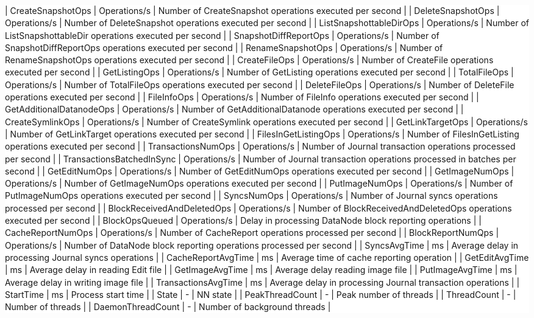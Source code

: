 | CreateSnapshotOps                             | Operations/s     | Number of CreateSnapshot operations executed per second            |
| DeleteSnapshotOps                             | Operations/s     | Number of DeleteSnapshot operations executed per second            |
| ListSnapshottableDirOps                       | Operations/s     | Number of ListSnapshottableDir operations executed per second            |
| SnapshotDiffReportOps                         | Operations/s     | Number of SnapshotDiffReportOps operations executed per second            |
| RenameSnapshotOps                             | Operations/s     | Number of RenameSnapshotOps operations executed per second            |
| CreateFileOps                      | Operations/s     | Number of CreateFile operations executed per second            |
| GetListingOps                                 | Operations/s     | Number of GetListing operations executed per second            |
| TotalFileOps                                  | Operations/s     | Number of TotalFileOps operations executed per second            |
| DeleteFileOps                                 | Operations/s     | Number of DeleteFile operations executed per second            |
| FileInfoOps                                   | Operations/s     | Number of FileInfo operations executed per second            |
| GetAdditionalDatanodeOps                      | Operations/s     | Number of GetAdditionalDatanode operations executed per second            |
| CreateSymlinkOps                              | Operations/s     | Number of CreateSymlink operations executed per second            |
| GetLinkTargetOps                              | Operations/s     | Number of GetLinkTarget operations executed per second            |
| FilesInGetListingOps                          | Operations/s     | Number of FilesInGetListing operations executed per second            |
| TransactionsNumOps                            | Operations/s     | Number of Journal transaction operations processed per second                      |
| TransactionsBatchedInSync                     | Operations/s     | Number of Journal transaction operations processed in batches per second                      |
| GetEditNumOps                      | Operations/s     | Number of GetEditNumOps operations executed per second            |
| GetImageNumOps                                | Operations/s     | Number of GetImageNumOps operations executed per second            |
| PutImageNumOps                                | Operations/s     | Number of PutImageNumOps operations executed per second            |
| SyncsNumOps                                   | Operations/s     | Number of Journal syncs operations processed per second                      |
| BlockReceivedAndDeletedOps                      | Operations/s     | Number of BlockReceivedAndDeletedOps operations executed per second            |
| BlockOpsQueued                                | Operations/s     | Delay in processing DataNode block reporting operations                   |
| CacheReportNumOps                             | Operations/s     | Number of CacheReport operations processed per second                      |
| BlockReportNumQps                             | Operations/s     | Number of DataNode block reporting operations processed per second               |
| SyncsAvgTime                                  | ms       | Average delay in processing Journal syncs operations                    |
| CacheReportAvgTime                            | ms       | Average time of cache reporting operation                                 |
| GetEditAvgTime                                | ms       | Average delay in reading Edit file |
| GetImageAvgTime                               | ms       | Average delay reading image file |
| PutImageAvgTime                               | ms       | Average delay in writing image file                                 |
| TransactionsAvgTime                           | ms       | Average delay in processing Journal transaction operations              |
| StartTime                     | ms        | Process start time   |
| State                                         | -        | NN state                                              |
| PeakThreadCount                               | -       | Peak number of threads        |
| ThreadCount                   | -       | Number of threads                             |
| DaemonThreadCount                             | -       | Number of background threads                                         |
